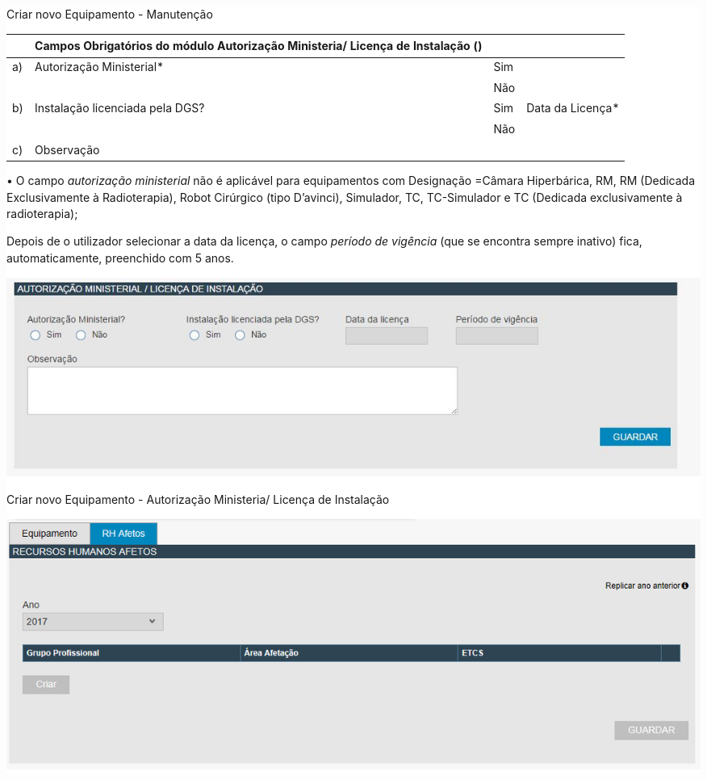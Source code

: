<p class="caption" id="figManutencao"> Criar novo Equipamento - Manutenção</p>


|    | Campos Obrigatórios do módulo Autorização Ministeria/ Licença de Instalação ([](#figAutorizacao)) | | |
|----|----------------------------------------------------|----------|--|
| a) | Autorização Ministerial*                         	  | Sim||
||                                                   	  | Não||
| b) | Instalação licenciada pela DGS?                    | Sim| Data da Licença* |
||                                                   	  | Não||
| c) | Observação                                         |    | |                   

• O campo *autorização ministerial* não é aplicável para equipamentos com Designação =Câmara Hiperbárica, RM, RM (Dedicada Exclusivamente à Radioterapia), Robot Cirúrgico (tipo D’avinci), Simulador, TC, TC-Simulador e TC (Dedicada exclusivamente à radioterapia); 

Depois de o utilizador selecionar a data da licença, o campo *período de vigência* (que se encontra sempre inativo) fica, automaticamente, preenchido com 5 anos.

![figAutorizacao](img/pages/12_1_2_5.jpg)

<p class="caption" id="figAutorizacao"> Criar novo Equipamento - Autorização Ministeria/ Licença de Instalação</p>


![figRhAfetos](img/pages/12_1_2_6.PNG)
